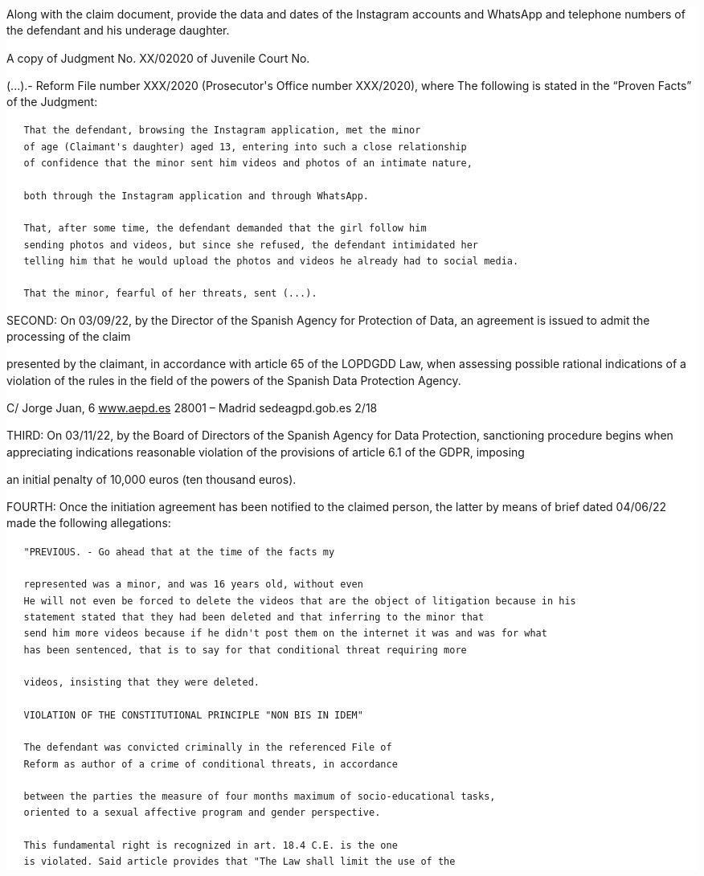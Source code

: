 Along with the claim document, provide the data and dates of the Instagram accounts
and WhatsApp and telephone numbers of the defendant and his underage daughter.

A copy of Judgment No. XX/02020 of Juvenile Court No.

(...).- Reform File number XXX/2020 (Prosecutor's Office number XXX/2020), where
The following is stated in the “Proven Facts” of the Judgment:

       That the defendant, browsing the Instagram application, met the minor
       of age (Claimant's daughter) aged 13, entering into such a close relationship
       of confidence that the minor sent him videos and photos of an intimate nature,

       both through the Instagram application and through WhatsApp.

       That, after some time, the defendant demanded that the girl follow him
       sending photos and videos, but since she refused, the defendant intimidated her
       telling him that he would upload the photos and videos he already had to social media.

       That the minor, fearful of her threats, sent (...).

SECOND: On 03/09/22, by the Director of the Spanish Agency for
Protection of Data, an agreement is issued to admit the processing of the claim

presented by the claimant, in accordance with article 65 of the LOPDGDD Law,
when assessing possible rational indications of a violation of the rules in the field
of the powers of the Spanish Data Protection Agency.

C/ Jorge Juan, 6 www.aepd.es
28001 – Madrid sedeagpd.gob.es 2/18

THIRD: On 03/11/22, by the Board of Directors of the Spanish Agency for
Data Protection, sanctioning procedure begins when appreciating indications
reasonable violation of the provisions of article 6.1 of the GDPR, imposing

an initial penalty of 10,000 euros (ten thousand euros).

FOURTH: Once the initiation agreement has been notified to the claimed person, the latter by means of
brief dated 04/06/22 made the following allegations:

       "PREVIOUS. - Go ahead that at the time of the facts my

       represented was a minor, and was 16 years old, without even
       He will not even be forced to delete the videos that are the object of litigation because in his
       statement stated that they had been deleted and that inferring to the minor that
       send him more videos because if he didn't post them on the internet it was and was for what
       has been sentenced, that is to say for that conditional threat requiring more

       videos, insisting that they were deleted.

       VIOLATION OF THE CONSTITUTIONAL PRINCIPLE "NON BIS IN IDEM"

       The defendant was convicted criminally in the referenced File of
       Reform as author of a crime of conditional threats, in accordance

       between the parties the measure of four months maximum of socio-educational tasks,
       oriented to a sexual affective program and gender perspective.

       This fundamental right is recognized in art. 18.4 C.E. is the one
       is violated. Said article provides that "The Law shall limit the use of the
